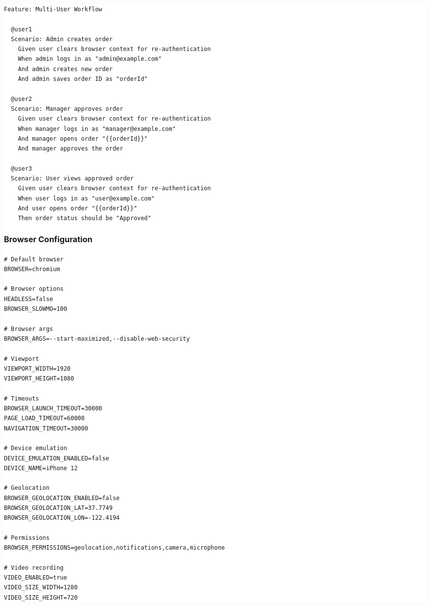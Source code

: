 ```gherkin
Feature: Multi-User Workflow

  @user1
  Scenario: Admin creates order
    Given user clears browser context for re-authentication
    When admin logs in as "admin@example.com"
    And admin creates new order
    And admin saves order ID as "orderId"

  @user2
  Scenario: Manager approves order
    Given user clears browser context for re-authentication
    When manager logs in as "manager@example.com"
    And manager opens order "{{orderId}}"
    And manager approves the order

  @user3
  Scenario: User views approved order
    Given user clears browser context for re-authentication
    When user logs in as "user@example.com"
    And user opens order "{{orderId}}"
    Then order status should be "Approved"
```

### Browser Configuration

```properties
# Default browser
BROWSER=chromium

# Browser options
HEADLESS=false
BROWSER_SLOWMO=100

# Browser args
BROWSER_ARGS=--start-maximized,--disable-web-security

# Viewport
VIEWPORT_WIDTH=1920
VIEWPORT_HEIGHT=1080

# Timeouts
BROWSER_LAUNCH_TIMEOUT=30000
PAGE_LOAD_TIMEOUT=60000
NAVIGATION_TIMEOUT=30000

# Device emulation
DEVICE_EMULATION_ENABLED=false
DEVICE_NAME=iPhone 12

# Geolocation
BROWSER_GEOLOCATION_ENABLED=false
BROWSER_GEOLOCATION_LAT=37.7749
BROWSER_GEOLOCATION_LON=-122.4194

# Permissions
BROWSER_PERMISSIONS=geolocation,notifications,camera,microphone

# Video recording
VIDEO_ENABLED=true
VIDEO_SIZE_WIDTH=1280
VIDEO_SIZE_HEIGHT=720

```